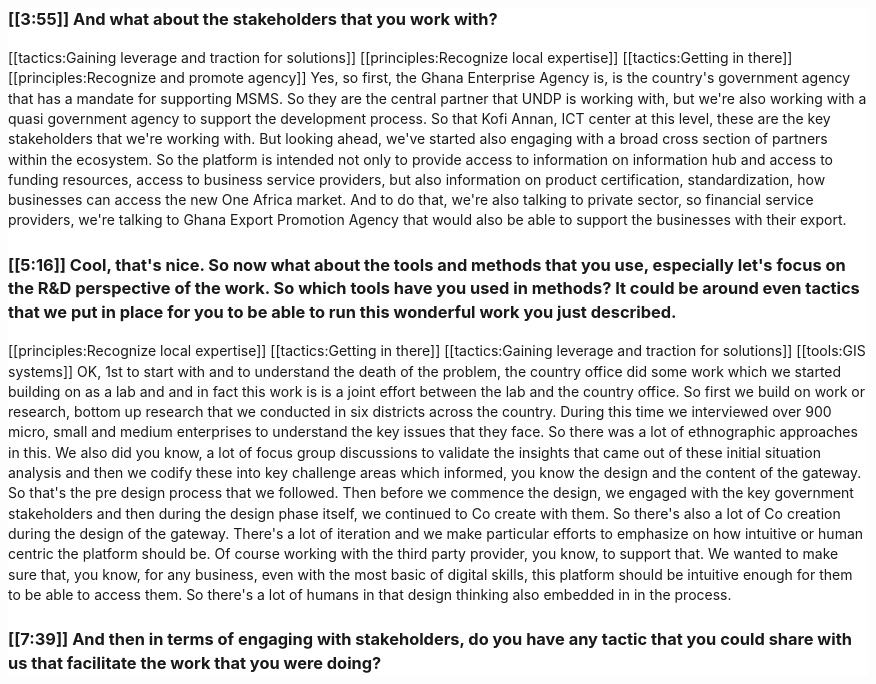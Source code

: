 
### [[3:55]] And what about the stakeholders that you work with?

[[tactics:Gaining leverage and traction for solutions]]
[[principles:Recognize local expertise]]
[[tactics:Getting in there]]
[[principles:Recognize and promote agency]]
Yes, so first, the Ghana Enterprise Agency is, is the country's government agency that has a mandate for supporting MSMS\. So they are the central partner that UNDP is working with, but we're also working with a quasi government agency to support the development process\. So that Kofi Annan, ICT center at this level, these are the key stakeholders that we're working with\. But looking ahead, we've started also engaging with a broad cross section of partners within the ecosystem\. So the platform is intended not only to provide access to information on information hub and access to funding resources, access to business service providers, but also information on product certification, standardization, how businesses can access the new One Africa market\. And to do that, we're also talking to private sector, so financial service providers, we're talking to Ghana Export Promotion Agency that would also be able to support the businesses with their export\.


### [[5:16]] Cool, that's nice\. So now what about the tools and methods that you use, especially let's focus on the R&D perspective of the work\. So which tools have you used in methods? It could be around even tactics that we put in place for you to be able to run this wonderful work you just described\.

[[principles:Recognize local expertise]]
[[tactics:Getting in there]]
[[tactics:Gaining leverage and traction for solutions]]
[[tools:GIS systems]]
OK, 1st to start with and to understand the death of the problem, the country office did some work which we started building on as a lab and and in fact this work is is a joint effort between the lab and the country office\. So first we build on work or research, bottom up research that we conducted in six districts across the country\. During this time we interviewed over 900 micro, small and medium enterprises to understand the key issues that they face\. So there was a lot of ethnographic approaches in this\. We also did you know, a lot of focus group discussions to validate the insights that came out of these initial situation analysis and then we codify these into key challenge areas which informed, you know the design and the content of the gateway\. So that's the pre design process that we followed\. Then before we commence the design, we engaged with the key government stakeholders and then during the design phase itself, we continued to Co create with them\. So there's also a lot of Co creation during the design of the gateway\. There's a lot of iteration and we make particular efforts to emphasize on how intuitive or human centric the platform should be\. Of course working with the third party provider, you know, to support that\. We wanted to make sure that, you know, for any business, even with the most basic of digital skills, this platform should be intuitive enough for them to be able to access them\. So there's a lot of humans in that design thinking also embedded in in the process\.


### [[7:39]]  And then in terms of engaging with stakeholders, do you have any tactic that you could share with us that facilitate the work that you were doing?
